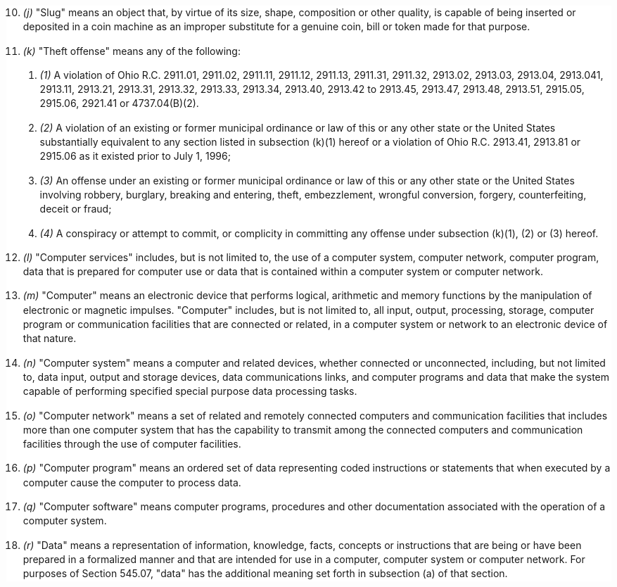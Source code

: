 10. _(j)_ "Slug" means an object that, by virtue of its size, shape, composition
or other quality, is capable of being inserted or deposited in a coin machine as
an improper substitute for a genuine coin, bill or token made for that purpose.

11. _(k)_ "Theft offense" means any of the following:

    1. _(1)_ A violation of Ohio R.C. 2911.01, 2911.02, 2911.11, 2911.12,
    2911.13, 2911.31, 2911.32, 2913.02, 2913.03, 2913.04, 2913.041, 2913.11,
    2913.21, 2913.31, 2913.32, 2913.33, 2913.34, 2913.40, 2913.42 to 2913.45,
    2913.47, 2913.48, 2913.51, 2915.05, 2915.06, 2921.41 or 4737.04(B)(2).

    2. _(2)_ A violation of an existing or former municipal ordinance or law of
    this or any other state or the United States substantially equivalent to any
    section listed in subsection (k)(1) hereof or a violation of Ohio R.C.
    2913.41, 2913.81 or 2915.06 as it existed prior to July 1, 1996;

    3. _(3)_ An offense under an existing or former municipal ordinance or law
    of this or any other state or the United States involving robbery, burglary,
    breaking and entering, theft, embezzlement, wrongful conversion, forgery,
    counterfeiting, deceit or fraud;

    4. _(4)_ A conspiracy or attempt to commit, or complicity in committing any
    offense under subsection (k)(1), (2) or (3) hereof.

12. _(l)_ "Computer services" includes, but is not limited to, the use of a
computer system, computer network, computer program, data that is prepared for
computer use or data that is contained within a computer system or computer
network.

13. _(m)_ "Computer" means an electronic device that performs logical,
arithmetic and memory functions by the manipulation of electronic or magnetic
impulses. "Computer" includes, but is not limited to, all input, output,
processing, storage, computer program or communication facilities that are
connected or related, in a computer system or network to an electronic device of
that nature.

14. _(n)_ "Computer system" means a computer and related devices, whether
connected or unconnected, including, but not limited to, data input, output and
storage devices, data communications links, and computer programs and data that
make the system capable of performing specified special purpose data processing
tasks.

15. _(o)_ "Computer network" means a set of related and remotely connected
computers and communication facilities that includes more than one computer
system that has the capability to transmit among the connected computers and
communication facilities through the use of computer facilities.

16. _(p)_ "Computer program" means an ordered set of data representing coded
instructions or statements that when executed by a computer cause the computer
to process data.

17. _(q)_ "Computer software" means computer programs, procedures and other
documentation associated with the operation of a computer system.

18. _(r)_ "Data" means a representation of information, knowledge, facts,
concepts or instructions that are being or have been prepared in a formalized
manner and that are intended for use in a computer, computer system or computer
network. For purposes of Section 545.07, "data" has the additional meaning set
forth in subsection (a) of that section.
